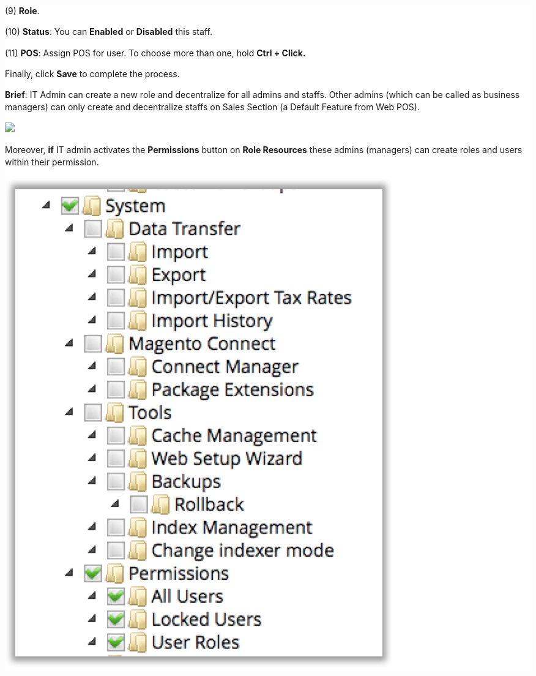 (9)	**Role**.

(10)	**Status**: You can **Enabled** or **Disabled** this staff.

(11)	**POS**: Assign POS for user. To choose more than one, hold **Ctrl + Click.** 

Finally, click **Save** to complete the process.

**Brief**: IT Admin can create a new role and decentralize for all admins and staffs.
Other admins (which can be called as business managers) can only create and decentralize staffs on Sales Section (a Default Feature from Web POS). 
 
![](./imgpart2/it_img422.png?raw=true)

Moreover, **if** IT admin activates the **Permissions** button on **Role Resources** these admins (managers) can create roles and users within their permission. 
 
![](./imgpart2/it_img423.png?raw=true)
